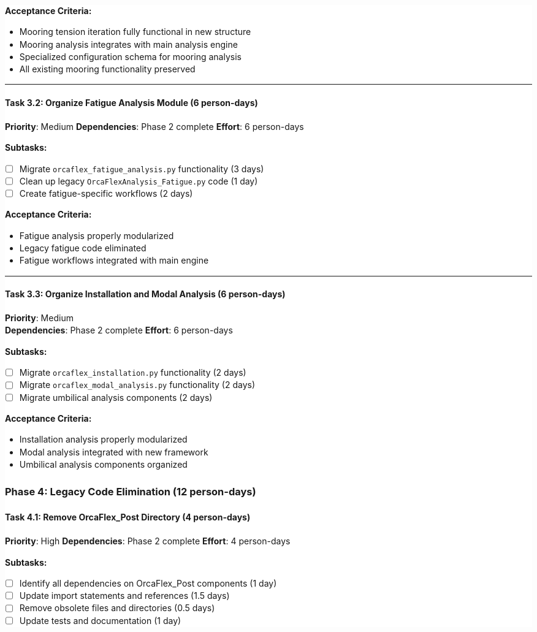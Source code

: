 **Acceptance Criteria:**
- Mooring tension iteration fully functional in new structure
- Mooring analysis integrates with main analysis engine
- Specialized configuration schema for mooring analysis
- All existing mooring functionality preserved

---

#### Task 3.2: Organize Fatigue Analysis Module (6 person-days)
**Priority**: Medium
**Dependencies**: Phase 2 complete
**Effort**: 6 person-days

**Subtasks:**
- [ ] Migrate `orcaflex_fatigue_analysis.py` functionality (3 days)
- [ ] Clean up legacy `OrcaFlexAnalysis_Fatigue.py` code (1 day)
- [ ] Create fatigue-specific workflows (2 days)

**Acceptance Criteria:**
- Fatigue analysis properly modularized
- Legacy fatigue code eliminated
- Fatigue workflows integrated with main engine

---

#### Task 3.3: Organize Installation and Modal Analysis (6 person-days)
**Priority**: Medium  
**Dependencies**: Phase 2 complete
**Effort**: 6 person-days

**Subtasks:**
- [ ] Migrate `orcaflex_installation.py` functionality (2 days)
- [ ] Migrate `orcaflex_modal_analysis.py` functionality (2 days)
- [ ] Migrate umbilical analysis components (2 days)

**Acceptance Criteria:**
- Installation analysis properly modularized
- Modal analysis integrated with new framework
- Umbilical analysis components organized

### Phase 4: Legacy Code Elimination (12 person-days)

#### Task 4.1: Remove OrcaFlex_Post Directory (4 person-days)
**Priority**: High
**Dependencies**: Phase 2 complete
**Effort**: 4 person-days

**Subtasks:**
- [ ] Identify all dependencies on OrcaFlex_Post components (1 day)
- [ ] Update import statements and references (1.5 days)
- [ ] Remove obsolete files and directories (0.5 days)
- [ ] Update tests and documentation (1 day)
